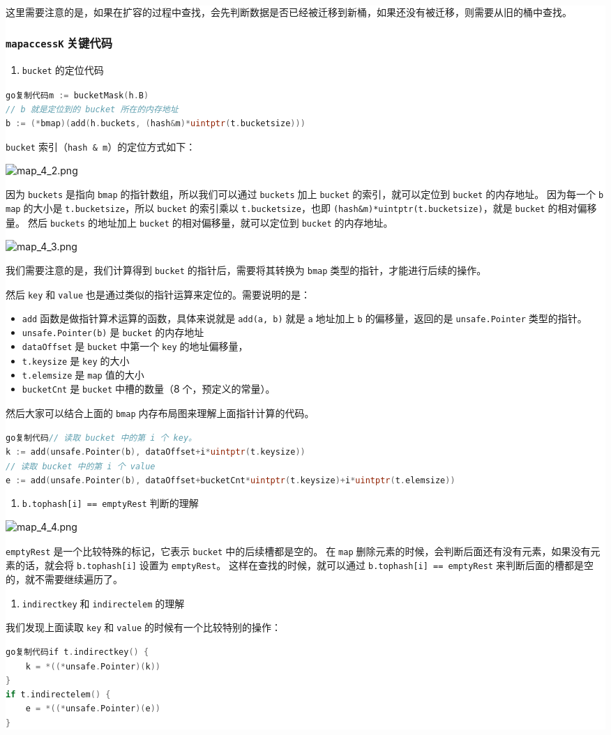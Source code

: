 ```go
```

这里需要注意的是，如果在扩容的过程中查找，会先判断数据是否已经被迁移到新桶，如果还没有被迁移，则需要从旧的桶中查找。

### `mapaccessK` 关键代码

1. `bucket` 的定位代码

```go
go复制代码m := bucketMask(h.B)
// b 就是定位到的 bucket 所在的内存地址
b := (*bmap)(add(h.buckets, (hash&m)*uintptr(t.bucketsize)))
```

`bucket` 索引（`hash & m`）的定位方式如下：

![map_4_2.png](/images/go/map/15.webp)

因为 `buckets` 是指向 `bmap` 的指针数组，所以我们可以通过 `buckets` 加上 `bucket` 的索引，就可以定位到 `bucket` 的内存地址。 因为每一个 `bmap` 的大小是 `t.bucketsize`，所以 `bucket` 的索引乘以 `t.bucketsize`，也即 `(hash&m)*uintptr(t.bucketsize)`，就是 `bucket` 的相对偏移量。 然后 `buckets` 的地址加上 `bucket` 的相对偏移量，就可以定位到 `bucket` 的内存地址。

![map_4_3.png](/images/go/map/16.webp)

我们需要注意的是，我们计算得到 `bucket` 的指针后，需要将其转换为 `bmap` 类型的指针，才能进行后续的操作。

然后 `key` 和 `value` 也是通过类似的指针运算来定位的。需要说明的是：

- `add` 函数是做指针算术运算的函数，具体来说就是 `add(a, b)` 就是 `a` 地址加上 `b` 的偏移量，返回的是 `unsafe.Pointer` 类型的指针。
- `unsafe.Pointer(b)` 是 `bucket` 的内存地址
- `dataOffset` 是 `bucket` 中第一个 `key` 的地址偏移量，
- `t.keysize` 是 `key` 的大小
- `t.elemsize` 是 `map` 值的大小
- `bucketCnt` 是 `bucket` 中槽的数量（8 个，预定义的常量）。

然后大家可以结合上面的 `bmap` 内存布局图来理解上面指针计算的代码。

```go
go复制代码// 读取 bucket 中的第 i 个 key。
k := add(unsafe.Pointer(b), dataOffset+i*uintptr(t.keysize))
// 读取 bucket 中的第 i 个 value
e := add(unsafe.Pointer(b), dataOffset+bucketCnt*uintptr(t.keysize)+i*uintptr(t.elemsize))
```

1. `b.tophash[i] == emptyRest` 判断的理解

![map_4_4.png](/images/go/map/17.webp)

`emptyRest` 是一个比较特殊的标记，它表示 `bucket` 中的后续槽都是空的。 在 `map` 删除元素的时候，会判断后面还有没有元素，如果没有元素的话，就会将 `b.tophash[i]` 设置为 `emptyRest`。 这样在查找的时候，就可以通过 `b.tophash[i] == emptyRest` 来判断后面的槽都是空的，就不需要继续遍历了。

1. `indirectkey` 和 `indirectelem` 的理解

我们发现上面读取 `key` 和 `value` 的时候有一个比较特别的操作：

```go
go复制代码if t.indirectkey() {
    k = *((*unsafe.Pointer)(k))
}
if t.indirectelem() {
    e = *((*unsafe.Pointer)(e))
}
```
